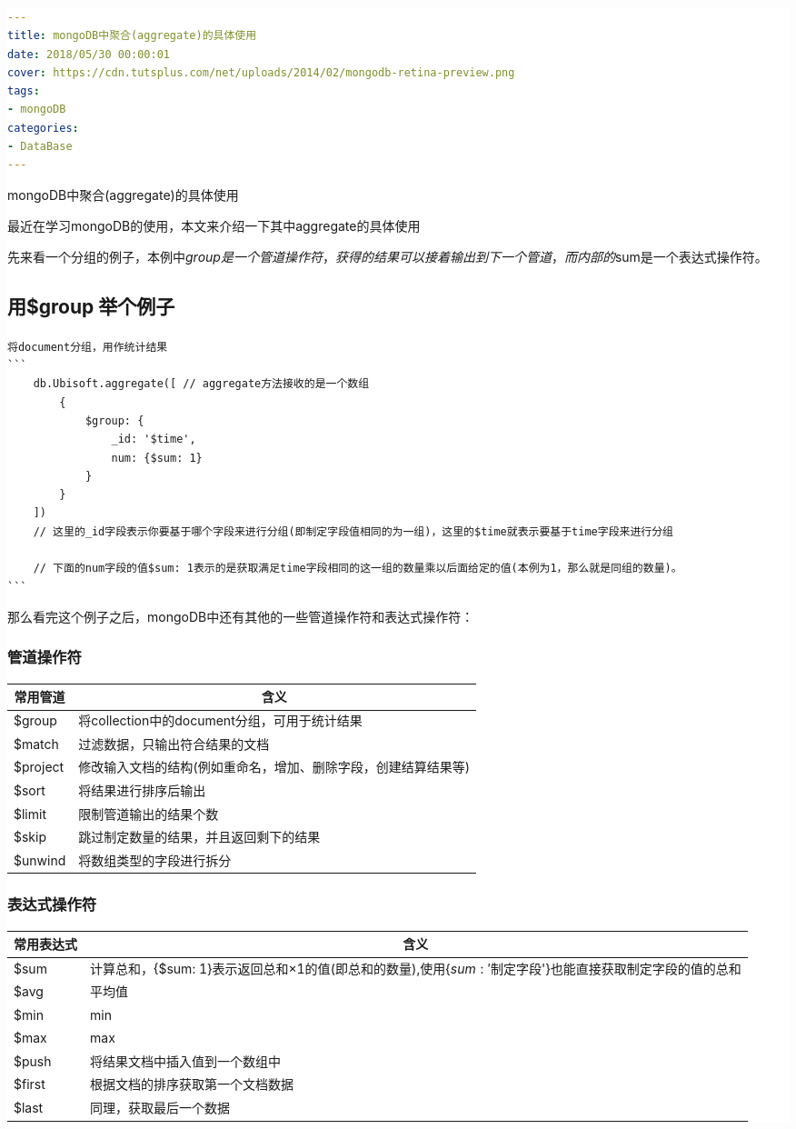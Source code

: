 ```yaml
---
title: mongoDB中聚合(aggregate)的具体使用
date: 2018/05/30 00:00:01
cover: https://cdn.tutsplus.com/net/uploads/2014/02/mongodb-retina-preview.png
tags: 
- mongoDB
categories: 
- DataBase
---
```

mongoDB中聚合(aggregate)的具体使用


最近在学习mongoDB的使用，本文来介绍一下其中aggregate的具体使用

先来看一个分组的例子，本例中$group是一个管道操作符，获得的结果可以接着输出到下一个管道，而内部的$sum是一个表达式操作符。

## 用$group 举个例子
    将document分组，用作统计结果
    ```
        db.Ubisoft.aggregate([ // aggregate方法接收的是一个数组
            {
                $group: {
                    _id: '$time', 
                    num: {$sum: 1}
                }
            }
        ])
        // 这里的_id字段表示你要基于哪个字段来进行分组(即制定字段值相同的为一组)，这里的$time就表示要基于time字段来进行分组

        // 下面的num字段的值$sum: 1表示的是获取满足time字段相同的这一组的数量乘以后面给定的值(本例为1，那么就是同组的数量)。
    ```

那么看完这个例子之后，mongoDB中还有其他的一些管道操作符和表达式操作符：

### 管道操作符

常用管道 | 含义
-- | -- 
$group | 将collection中的document分组，可用于统计结果
$match | 过滤数据，只输出符合结果的文档
$project | 修改输入文档的结构(例如重命名，增加、删除字段，创建结算结果等)
$sort | 将结果进行排序后输出
$limit | 限制管道输出的结果个数
$skip | 跳过制定数量的结果，并且返回剩下的结果
$unwind | 将数组类型的字段进行拆分

### 表达式操作符

常用表达式 | 含义
-- | -- 
$sum | 计算总和，{$sum: 1}表示返回总和×1的值(即总和的数量),使用{$sum: '$制定字段'}也能直接获取制定字段的值的总和
$avg | 平均值
$min | min
$max | max
$push | 将结果文档中插入值到一个数组中
$first | 根据文档的排序获取第一个文档数据
$last | 同理，获取最后一个数据
